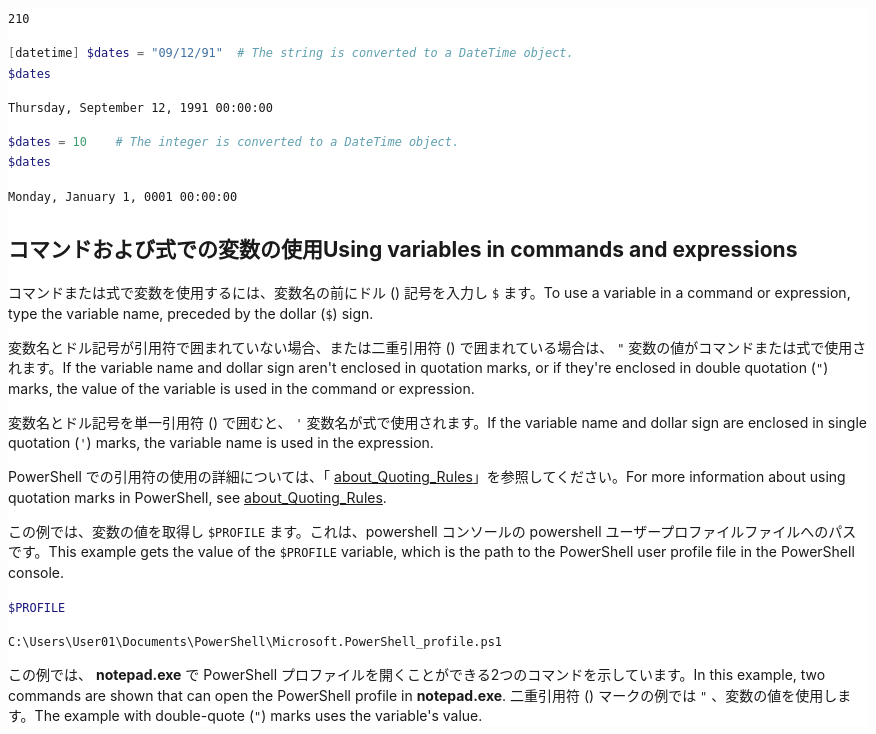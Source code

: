 ```Output
210
```

```powershell
[datetime] $dates = "09/12/91"  # The string is converted to a DateTime object.
$dates
```

```Output
Thursday, September 12, 1991 00:00:00
```

```powershell
$dates = 10    # The integer is converted to a DateTime object.
$dates
```

```Output
Monday, January 1, 0001 00:00:00
```

## <a name="using-variables-in-commands-and-expressions"></a><span data-ttu-id="20c6a-158">コマンドおよび式での変数の使用</span><span class="sxs-lookup"><span data-stu-id="20c6a-158">Using variables in commands and expressions</span></span>

<span data-ttu-id="20c6a-159">コマンドまたは式で変数を使用するには、変数名の前にドル () 記号を入力し `$` ます。</span><span class="sxs-lookup"><span data-stu-id="20c6a-159">To use a variable in a command or expression, type the variable name, preceded by the dollar (`$`) sign.</span></span>

<span data-ttu-id="20c6a-160">変数名とドル記号が引用符で囲まれていない場合、または二重引用符 () で囲まれている場合は、 `"` 変数の値がコマンドまたは式で使用されます。</span><span class="sxs-lookup"><span data-stu-id="20c6a-160">If the variable name and dollar sign aren't enclosed in quotation marks, or if they're enclosed in double quotation (`"`) marks, the value of the variable is used in the command or expression.</span></span>

<span data-ttu-id="20c6a-161">変数名とドル記号を単一引用符 () で囲むと、 `'` 変数名が式で使用されます。</span><span class="sxs-lookup"><span data-stu-id="20c6a-161">If the variable name and dollar sign are enclosed in single quotation (`'`) marks, the variable name is used in the expression.</span></span>

<span data-ttu-id="20c6a-162">PowerShell での引用符の使用の詳細については、「 [about_Quoting_Rules](about_Quoting_Rules.md)」を参照してください。</span><span class="sxs-lookup"><span data-stu-id="20c6a-162">For more information about using quotation marks in PowerShell, see [about_Quoting_Rules](about_Quoting_Rules.md).</span></span>

<span data-ttu-id="20c6a-163">この例では、変数の値を取得し `$PROFILE` ます。これは、powershell コンソールの powershell ユーザープロファイルファイルへのパスです。</span><span class="sxs-lookup"><span data-stu-id="20c6a-163">This example gets the value of the `$PROFILE` variable, which is the path to the PowerShell user profile file in the PowerShell console.</span></span>

```powershell
$PROFILE
```

```Output
C:\Users\User01\Documents\PowerShell\Microsoft.PowerShell_profile.ps1
```

<span data-ttu-id="20c6a-164">この例では、 **notepad.exe** で PowerShell プロファイルを開くことができる2つのコマンドを示しています。</span><span class="sxs-lookup"><span data-stu-id="20c6a-164">In this example, two commands are shown that can open the PowerShell profile in **notepad.exe**.</span></span> <span data-ttu-id="20c6a-165">二重引用符 () マークの例では `"` 、変数の値を使用します。</span><span class="sxs-lookup"><span data-stu-id="20c6a-165">The example with double-quote (`"`) marks uses the variable's value.</span></span>
